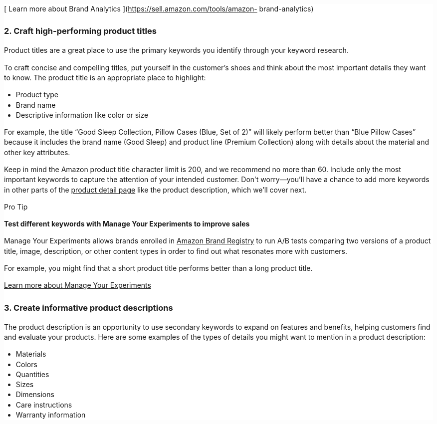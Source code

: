 [ Learn more about Brand Analytics ](https://sell.amazon.com/tools/amazon-
brand-analytics)

### 2\. Craft high-performing product titles

Product titles are a great place to use the primary keywords you identify
through your keyword research.

To craft concise and compelling titles, put yourself in the customer’s shoes
and think about the most important details they want to know. The product
title is an appropriate place to highlight:  

  * Product type
  * Brand name
  * Descriptive information like color or size

For example, the title “Good Sleep Collection, Pillow Cases (Blue, Set of 2)”
will likely perform better than “Blue Pillow Cases” because it includes the
brand name (Good Sleep) and product line (Premium Collection) along with
details about the material and other key attributes.

Keep in mind the Amazon product title character limit is 200, and we recommend
no more than 60. Include only the most important keywords to capture the
attention of your intended customer. Don’t worry—you’ll have a chance to add
more keywords in other parts of the [product detail
page](https://sell.amazon.com/sell#product-detail-page) like the product
description, which we’ll cover next.

Pro Tip

**Test different keywords with Manage Your Experiments to improve sales**

Manage Your Experiments allows brands enrolled in [Amazon Brand
Registry](https://sell.amazon.com/brand-registry) to run A/B tests comparing
two versions of a product title, image, description, or other content types in
order to find out what resonates more with customers.  
  
For example, you might find that a short product title performs better than a
long product title.

[ Learn more about Manage Your Experiments
](https://sell.amazon.com/tools/manage-your-experiments)

### 3\. Create informative product descriptions

The product description is an opportunity to use secondary keywords to expand
on features and benefits, helping customers find and evaluate your products.
Here are some examples of the types of details you might want to mention in a
product description:  

  * Materials
  * Colors
  * Quantities
  * Sizes
  * Dimensions
  * Care instructions
  * Warranty information
